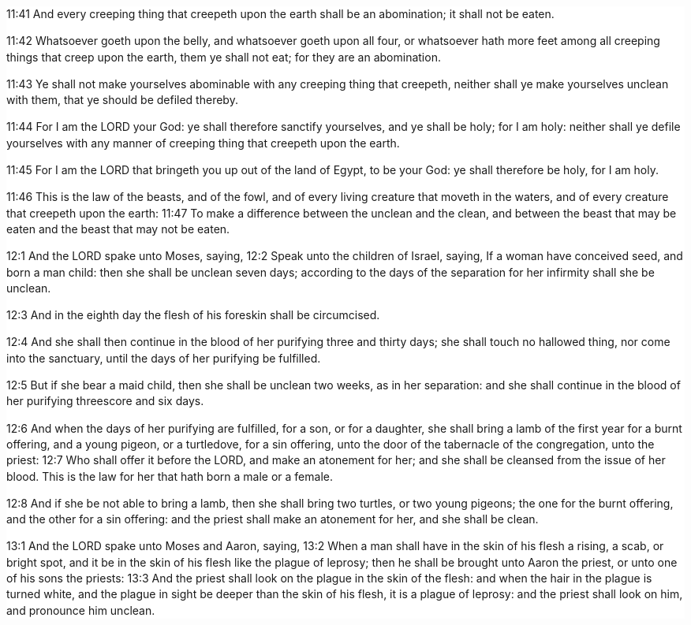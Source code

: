 11:41 And every creeping thing that creepeth upon the earth shall be
an abomination; it shall not be eaten.

11:42 Whatsoever goeth upon the belly, and whatsoever goeth upon all
four, or whatsoever hath more feet among all creeping things that
creep upon the earth, them ye shall not eat; for they are an
abomination.

11:43 Ye shall not make yourselves abominable with any creeping thing
that creepeth, neither shall ye make yourselves unclean with them,
that ye should be defiled thereby.

11:44 For I am the LORD your God: ye shall therefore sanctify
yourselves, and ye shall be holy; for I am holy: neither shall ye
defile yourselves with any manner of creeping thing that creepeth upon
the earth.

11:45 For I am the LORD that bringeth you up out of the land of Egypt,
to be your God: ye shall therefore be holy, for I am holy.

11:46 This is the law of the beasts, and of the fowl, and of every
living creature that moveth in the waters, and of every creature that
creepeth upon the earth: 11:47 To make a difference between the
unclean and the clean, and between the beast that may be eaten and the
beast that may not be eaten.

12:1 And the LORD spake unto Moses, saying, 12:2 Speak unto the
children of Israel, saying, If a woman have conceived seed, and born a
man child: then she shall be unclean seven days; according to the days
of the separation for her infirmity shall she be unclean.

12:3 And in the eighth day the flesh of his foreskin shall be
circumcised.

12:4 And she shall then continue in the blood of her purifying three
and thirty days; she shall touch no hallowed thing, nor come into the
sanctuary, until the days of her purifying be fulfilled.

12:5 But if she bear a maid child, then she shall be unclean two
weeks, as in her separation: and she shall continue in the blood of
her purifying threescore and six days.

12:6 And when the days of her purifying are fulfilled, for a son, or
for a daughter, she shall bring a lamb of the first year for a burnt
offering, and a young pigeon, or a turtledove, for a sin offering,
unto the door of the tabernacle of the congregation, unto the priest:
12:7 Who shall offer it before the LORD, and make an atonement for
her; and she shall be cleansed from the issue of her blood. This is
the law for her that hath born a male or a female.

12:8 And if she be not able to bring a lamb, then she shall bring two
turtles, or two young pigeons; the one for the burnt offering, and the
other for a sin offering: and the priest shall make an atonement for
her, and she shall be clean.

13:1 And the LORD spake unto Moses and Aaron, saying, 13:2 When a man
shall have in the skin of his flesh a rising, a scab, or bright spot,
and it be in the skin of his flesh like the plague of leprosy; then he
shall be brought unto Aaron the priest, or unto one of his sons the
priests: 13:3 And the priest shall look on the plague in the skin of
the flesh: and when the hair in the plague is turned white, and the
plague in sight be deeper than the skin of his flesh, it is a plague
of leprosy: and the priest shall look on him, and pronounce him
unclean.
